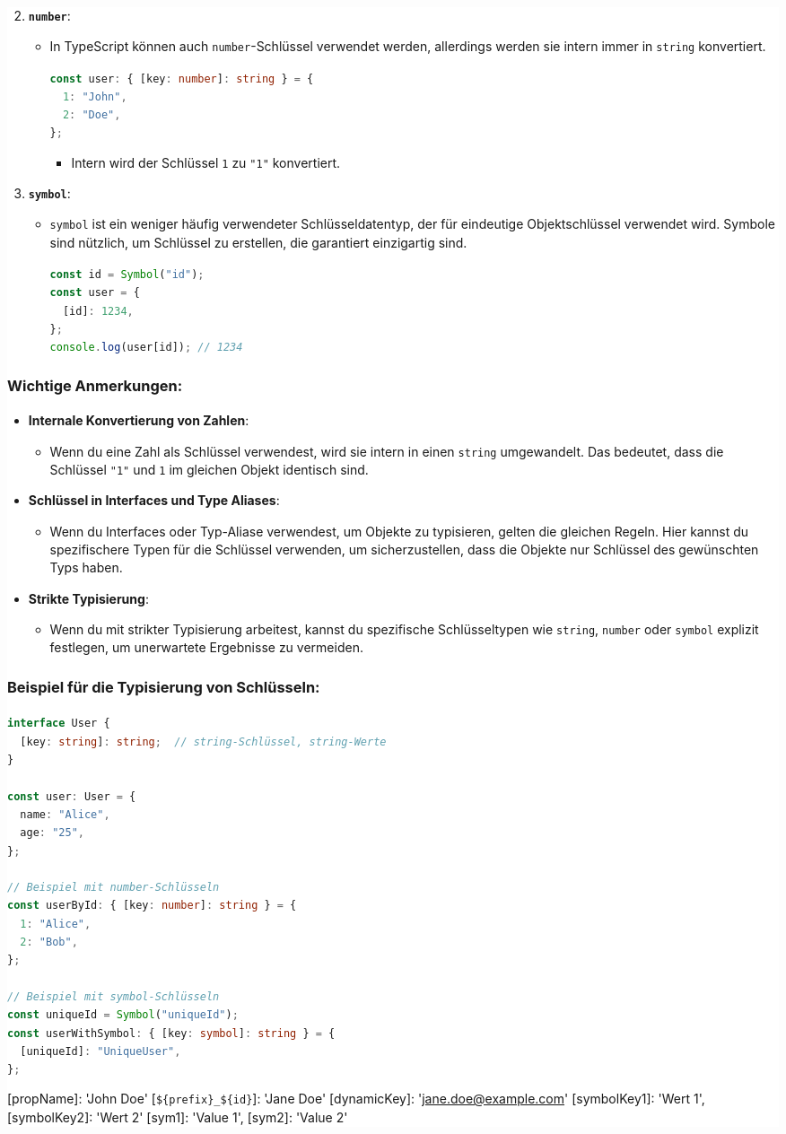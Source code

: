 2. **`number`**:
   - In TypeScript können auch `number`-Schlüssel verwendet werden, allerdings werden sie intern immer in `string` konvertiert.

     ```typescript
     const user: { [key: number]: string } = {
       1: "John",
       2: "Doe",
     };
     ```
     - Intern wird der Schlüssel `1` zu `"1"` konvertiert.

3. **`symbol`**:
   - `symbol` ist ein weniger häufig verwendeter Schlüsseldatentyp, der für eindeutige Objektschlüssel verwendet wird. Symbole sind nützlich, um Schlüssel zu erstellen, die garantiert einzigartig sind.

     ```typescript
     const id = Symbol("id");
     const user = {
       [id]: 1234,
     };
     console.log(user[id]); // 1234
     ```

### Wichtige Anmerkungen:

- **Internale Konvertierung von Zahlen**:
  - Wenn du eine Zahl als Schlüssel verwendest, wird sie intern in einen `string` umgewandelt. Das bedeutet, dass die Schlüssel `"1"` und `1` im gleichen Objekt identisch sind.
  
- **Schlüssel in Interfaces und Type Aliases**:
  - Wenn du Interfaces oder Typ-Aliase verwendest, um Objekte zu typisieren, gelten die gleichen Regeln. Hier kannst du spezifischere Typen für die Schlüssel verwenden, um sicherzustellen, dass die Objekte nur Schlüssel des gewünschten Typs haben.
  
- **Strikte Typisierung**:
  - Wenn du mit strikter Typisierung arbeitest, kannst du spezifische Schlüsseltypen wie `string`, `number` oder `symbol` explizit festlegen, um unerwartete Ergebnisse zu vermeiden.

### Beispiel für die Typisierung von Schlüsseln:

```typescript
interface User {
  [key: string]: string;  // string-Schlüssel, string-Werte
}

const user: User = {
  name: "Alice",
  age: "25",
};

// Beispiel mit number-Schlüsseln
const userById: { [key: number]: string } = {
  1: "Alice",
  2: "Bob",
};

// Beispiel mit symbol-Schlüsseln
const uniqueId = Symbol("uniqueId");
const userWithSymbol: { [key: symbol]: string } = {
  [uniqueId]: "UniqueUser",
};
```


  [propName]: 'John Doe'
  [`${prefix}_${id}`]: 'Jane Doe'
  [dynamicKey]: 'jane.doe@example.com'
  [symbolKey1]: 'Wert 1',
  [symbolKey2]: 'Wert 2'
  [sym1]: 'Value 1',
  [sym2]: 'Value 2'